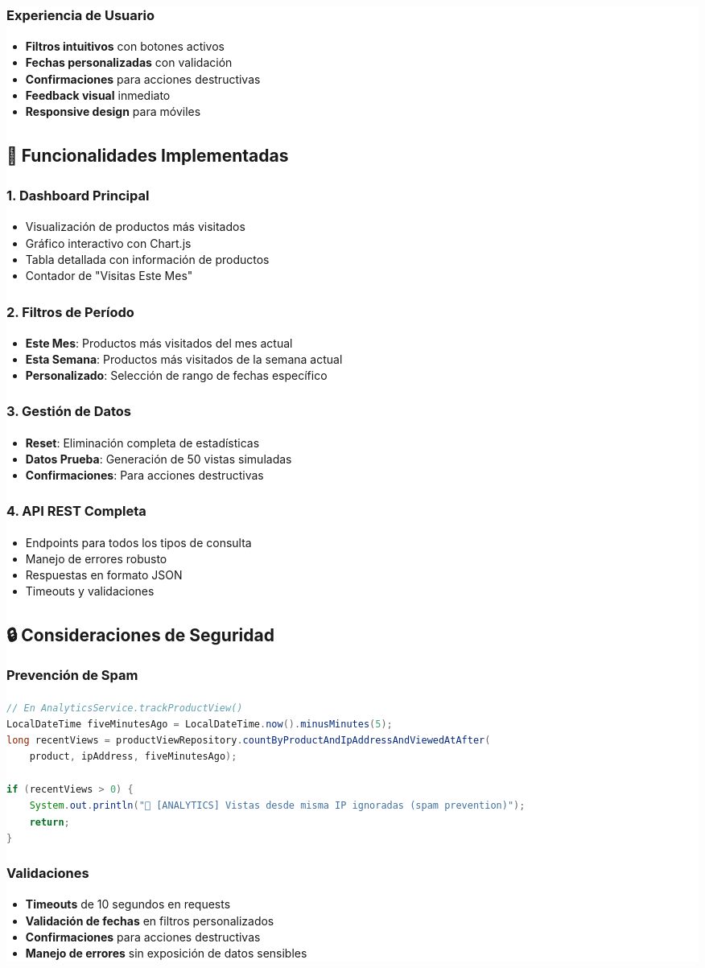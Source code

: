 ### Experiencia de Usuario
- **Filtros intuitivos** con botones activos
- **Fechas personalizadas** con validación
- **Confirmaciones** para acciones destructivas
- **Feedback visual** inmediato
- **Responsive design** para móviles

## 🚀 Funcionalidades Implementadas

### 1. **Dashboard Principal**
- Visualización de productos más visitados
- Gráfico interactivo con Chart.js
- Tabla detallada con información de productos
- Contador de "Visitas Este Mes"

### 2. **Filtros de Período**
- **Este Mes**: Productos más visitados del mes actual
- **Esta Semana**: Productos más visitados de la semana actual
- **Personalizado**: Selección de rango de fechas específico

### 3. **Gestión de Datos**
- **Reset**: Eliminación completa de estadísticas
- **Datos Prueba**: Generación de 50 vistas simuladas
- **Confirmaciones**: Para acciones destructivas

### 4. **API REST Completa**
- Endpoints para todos los tipos de consulta
- Manejo de errores robusto
- Respuestas en formato JSON
- Timeouts y validaciones

## 🔒 Consideraciones de Seguridad

### Prevención de Spam
```java
// En AnalyticsService.trackProductView()
LocalDateTime fiveMinutesAgo = LocalDateTime.now().minusMinutes(5);
long recentViews = productViewRepository.countByProductAndIpAddressAndViewedAtAfter(
    product, ipAddress, fiveMinutesAgo);

if (recentViews > 0) {
    System.out.println("🚫 [ANALYTICS] Vistas desde misma IP ignoradas (spam prevention)");
    return;
}
```

### Validaciones
- **Timeouts** de 10 segundos en requests
- **Validación de fechas** en filtros personalizados
- **Confirmaciones** para acciones destructivas
- **Manejo de errores** sin exposición de datos sensibles
